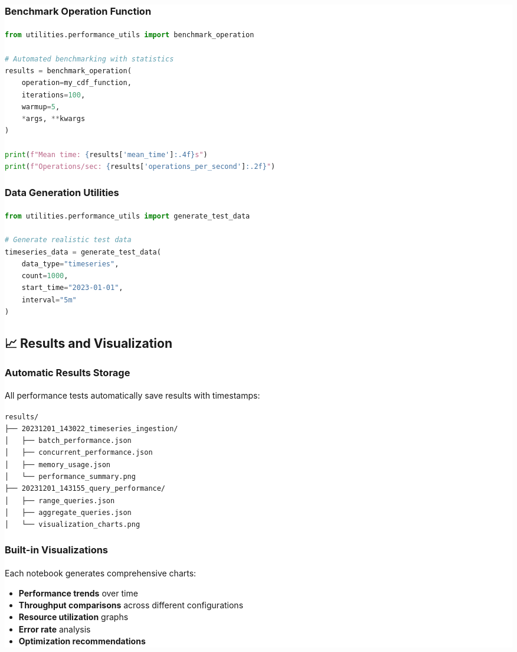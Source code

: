 ### Benchmark Operation Function

```python
from utilities.performance_utils import benchmark_operation

# Automated benchmarking with statistics
results = benchmark_operation(
    operation=my_cdf_function,
    iterations=100,
    warmup=5,
    *args, **kwargs
)

print(f"Mean time: {results['mean_time']:.4f}s")
print(f"Operations/sec: {results['operations_per_second']:.2f}")
```

### Data Generation Utilities

```python
from utilities.performance_utils import generate_test_data

# Generate realistic test data
timeseries_data = generate_test_data(
    data_type="timeseries",
    count=1000,
    start_time="2023-01-01",
    interval="5m"
)
```

## 📈 Results and Visualization

### Automatic Results Storage
All performance tests automatically save results with timestamps:

```
results/
├── 20231201_143022_timeseries_ingestion/
│   ├── batch_performance.json
│   ├── concurrent_performance.json
│   ├── memory_usage.json
│   └── performance_summary.png
├── 20231201_143155_query_performance/
│   ├── range_queries.json
│   ├── aggregate_queries.json
│   └── visualization_charts.png
```

### Built-in Visualizations
Each notebook generates comprehensive charts:
- **Performance trends** over time
- **Throughput comparisons** across different configurations
- **Resource utilization** graphs
- **Error rate** analysis
- **Optimization recommendations**
